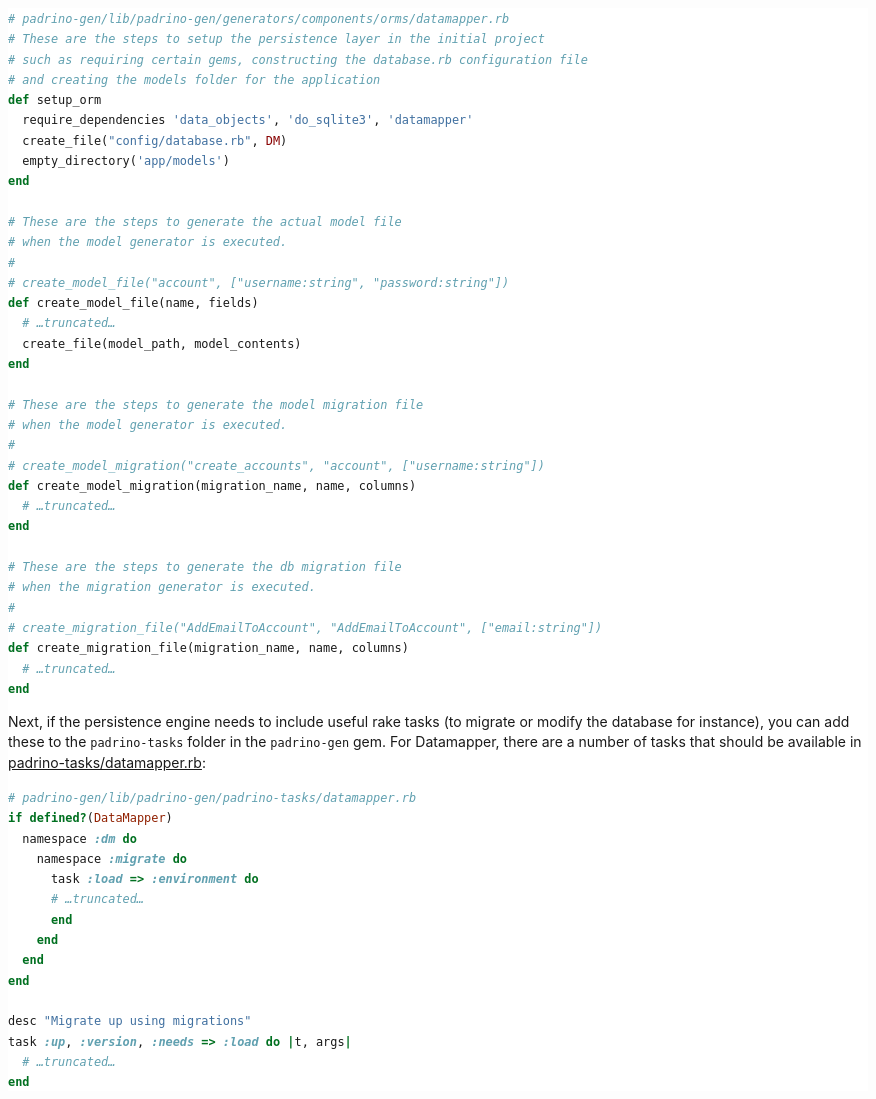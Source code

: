 
```ruby
# padrino-gen/lib/padrino-gen/generators/components/orms/datamapper.rb
# These are the steps to setup the persistence layer in the initial project
# such as requiring certain gems, constructing the database.rb configuration file
# and creating the models folder for the application
def setup_orm
  require_dependencies 'data_objects', 'do_sqlite3', 'datamapper'
  create_file("config/database.rb", DM)
  empty_directory('app/models')
end

# These are the steps to generate the actual model file
# when the model generator is executed.
#
# create_model_file("account", ["username:string", "password:string"])
def create_model_file(name, fields)
  # …truncated…
  create_file(model_path, model_contents)
end

# These are the steps to generate the model migration file
# when the model generator is executed.
#
# create_model_migration("create_accounts", "account", ["username:string"])
def create_model_migration(migration_name, name, columns)
  # …truncated…
end

# These are the steps to generate the db migration file
# when the migration generator is executed.
#
# create_migration_file("AddEmailToAccount", "AddEmailToAccount", ["email:string"])
def create_migration_file(migration_name, name, columns)
  # …truncated…
end
```


Next, if the persistence engine needs to include useful rake tasks (to migrate or modify the database for instance), you
can add these to the `padrino-tasks` folder in the `padrino-gen` gem. For Datamapper, there are a number of tasks that
should be available in
[padrino-tasks/datamapper.rb](http://github.com/padrino/padrino-framework/blob/master/padrino-gen/lib/padrino-gen/padrino-tasks/datamapper.rb):


```ruby
# padrino-gen/lib/padrino-gen/padrino-tasks/datamapper.rb
if defined?(DataMapper)
  namespace :dm do
    namespace :migrate do
      task :load => :environment do
      # …truncated…
      end
    end
  end
end

desc "Migrate up using migrations"
task :up, :version, :needs => :load do |t, args|
  # …truncated…
end
```
